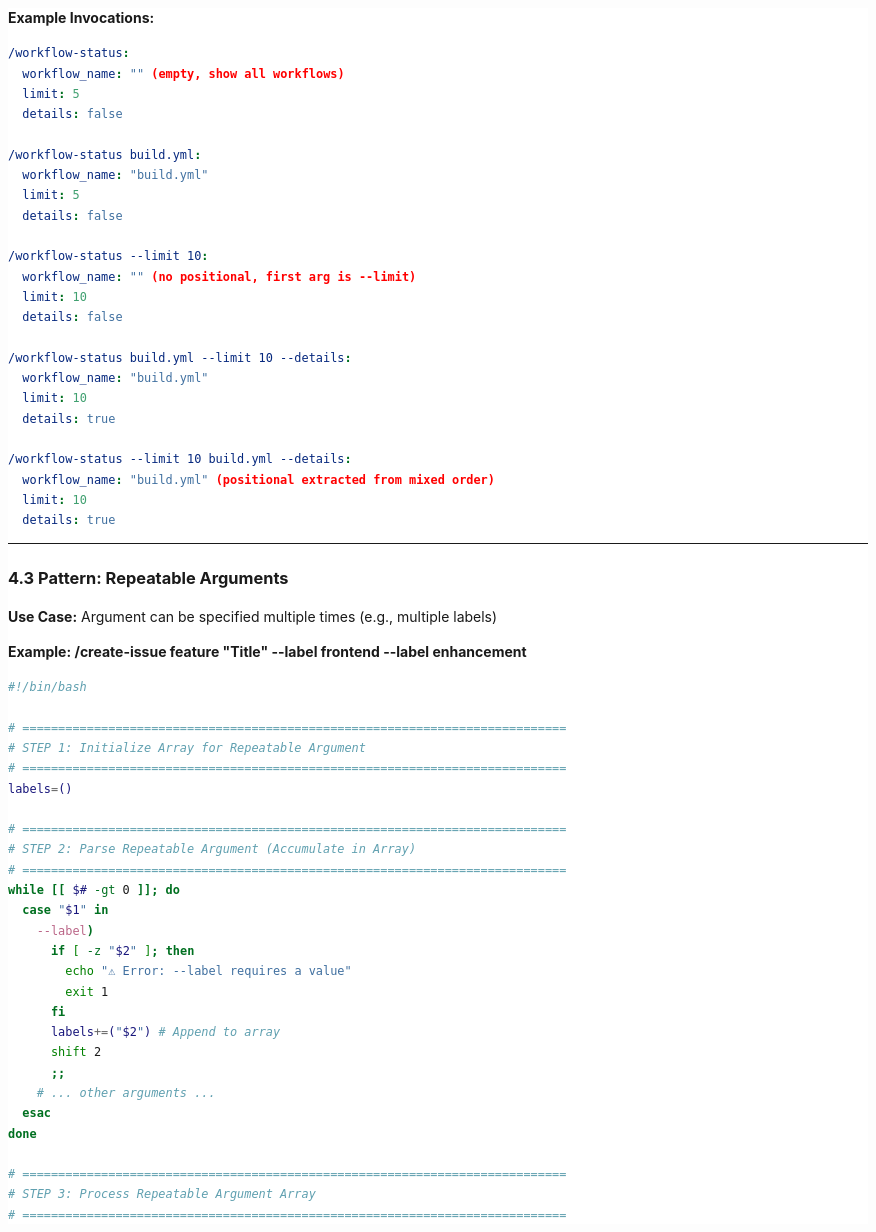 **Example Invocations:**

```yaml
/workflow-status:
  workflow_name: "" (empty, show all workflows)
  limit: 5
  details: false

/workflow-status build.yml:
  workflow_name: "build.yml"
  limit: 5
  details: false

/workflow-status --limit 10:
  workflow_name: "" (no positional, first arg is --limit)
  limit: 10
  details: false

/workflow-status build.yml --limit 10 --details:
  workflow_name: "build.yml"
  limit: 10
  details: true

/workflow-status --limit 10 build.yml --details:
  workflow_name: "build.yml" (positional extracted from mixed order)
  limit: 10
  details: true
```

---

### 4.3 Pattern: Repeatable Arguments

**Use Case:** Argument can be specified multiple times (e.g., multiple labels)

**Example: /create-issue feature "Title" --label frontend --label enhancement**

```bash
#!/bin/bash

# ============================================================================
# STEP 1: Initialize Array for Repeatable Argument
# ============================================================================
labels=()

# ============================================================================
# STEP 2: Parse Repeatable Argument (Accumulate in Array)
# ============================================================================
while [[ $# -gt 0 ]]; do
  case "$1" in
    --label)
      if [ -z "$2" ]; then
        echo "⚠️ Error: --label requires a value"
        exit 1
      fi
      labels+=("$2") # Append to array
      shift 2
      ;;
    # ... other arguments ...
  esac
done

# ============================================================================
# STEP 3: Process Repeatable Argument Array
# ============================================================================

```